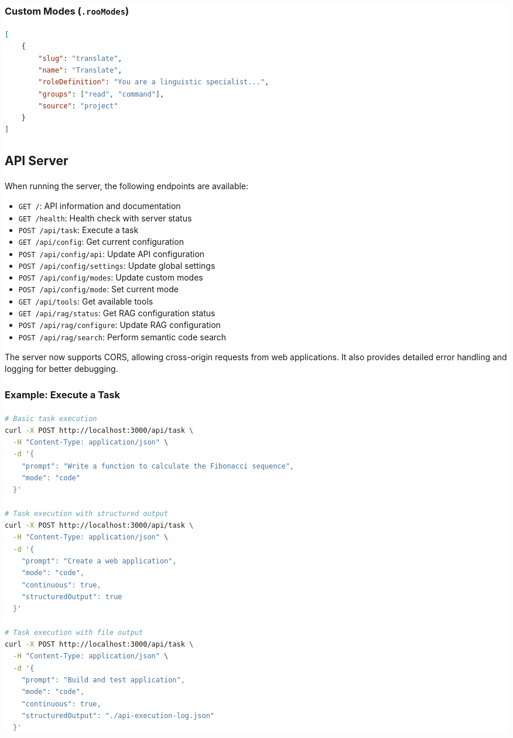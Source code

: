 ### Custom Modes (`.rooModes`)

```json
[
	{
		"slug": "translate",
		"name": "Translate",
		"roleDefinition": "You are a linguistic specialist...",
		"groups": ["read", "command"],
		"source": "project"
	}
]
```

## API Server

When running the server, the following endpoints are available:

- `GET /`: API information and documentation
- `GET /health`: Health check with server status
- `POST /api/task`: Execute a task
- `GET /api/config`: Get current configuration
- `POST /api/config/api`: Update API configuration
- `POST /api/config/settings`: Update global settings
- `POST /api/config/modes`: Update custom modes
- `POST /api/config/mode`: Set current mode
- `GET /api/tools`: Get available tools
- `GET /api/rag/status`: Get RAG configuration status
- `POST /api/rag/configure`: Update RAG configuration
- `POST /api/rag/search`: Perform semantic code search

The server now supports CORS, allowing cross-origin requests from web applications. It also provides detailed error handling and logging for better debugging.

### Example: Execute a Task

```bash
# Basic task execution
curl -X POST http://localhost:3000/api/task \
  -H "Content-Type: application/json" \
  -d '{
    "prompt": "Write a function to calculate the Fibonacci sequence",
    "mode": "code"
  }'

# Task execution with structured output
curl -X POST http://localhost:3000/api/task \
  -H "Content-Type: application/json" \
  -d '{
    "prompt": "Create a web application",
    "mode": "code",
    "continuous": true,
    "structuredOutput": true
  }'

# Task execution with file output
curl -X POST http://localhost:3000/api/task \
  -H "Content-Type: application/json" \
  -d '{
    "prompt": "Build and test application",
    "mode": "code",
    "continuous": true,
    "structuredOutput": "./api-execution-log.json"
  }'
```
